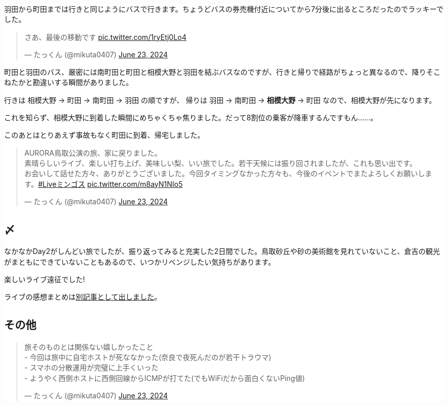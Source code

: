 羽田から町田までは行きと同じようにバスで行きます。ちょうどバスの券売機付近についてから7分後に出るところだったのでラッキーでした。

<blockquote class="twitter-tweet"><p lang="ja" dir="ltr">さあ、最後の移動です <a href="https://t.co/1ryEtj0Lo4">pic.twitter.com/1ryEtj0Lo4</a></p>&mdash; たっくん (@mikuta0407) <a href="https://twitter.com/mikuta0407/status/1804798014210646423?ref_src=twsrc%5Etfw">June 23, 2024</a></blockquote>

町田と羽田のバス、厳密には南町田と町田と相模大野と羽田を結ぶバスなのですが、行きと帰りで経路がちょっと異なるので、降りそこねたかと勘違いする瞬間がありました。

行きは 相模大野 → 町田 → 南町田 → 羽田 の順ですが、
帰りは 羽田 → 南町田 → **相模大野** → 町田 なので、相模大野が先になります。

これを知らず、相模大野に到着した瞬間にめちゃくちゃ焦りました。だって8割位の乗客が降車するんですもん……。

このあとはとりあえず事故もなく町田に到着、帰宅しました。

<blockquote class="twitter-tweet"><p lang="ja" dir="ltr">AURORA鳥取公演の旅、家に戻りました。<br>素晴らしいライブ、楽しい打ち上げ、美味しい梨、いい旅でした。若干天候には振り回されましたが、これも思い出です。<br>お会いして話せた方々、ありがとうございました。今回タイミングなかった方々も、今後のイベントでまたよろしくお願いします。<a href="https://twitter.com/hashtag/Live%E3%83%9F%E3%83%B3%E3%82%B4%E3%82%B9?src=hash&amp;ref_src=twsrc%5Etfw">#Liveミンゴス</a> <a href="https://t.co/m8ayN1NIo5">pic.twitter.com/m8ayN1NIo5</a></p>&mdash; たっくん (@mikuta0407) <a href="https://twitter.com/mikuta0407/status/1804818730914054484?ref_src=twsrc%5Etfw">June 23, 2024</a></blockquote>

## 〆

なかなかDay2がしんどい旅でしたが、振り返ってみると充実した2日間でした。鳥取砂丘や砂の美術館を見れていないこと、倉吉の観光がまともにできていないこともあるので、いつかリベンジしたい気持ちがあります。

楽しいライブ遠征でした!

ライブの感想まとめは[別記事として出しました](https://blog.mikuta0407.net/posts/2024/20240627-aurora-tottori_tweet_and_etc/)。

## その他

<blockquote class="twitter-tweet"><p lang="ja" dir="ltr">旅そのものとは関係ない嬉しかったこと<br>- 今回は旅中に自宅ホストが死ななかった(奈良で夜死んだのが若干トラウマ)<br>- スマホの分散運用が完璧に上手くいった<br>- ようやく西側ホストに西側回線からICMPが打てた(でもWiFiだから面白くないPing値)</p>&mdash; たっくん (@mikuta0407) <a href="https://twitter.com/mikuta0407/status/1804822086302765170?ref_src=twsrc%5Etfw">June 23, 2024</a></blockquote>

<script async src="https://platform.twitter.com/widgets.js" charset="utf-8"></script>